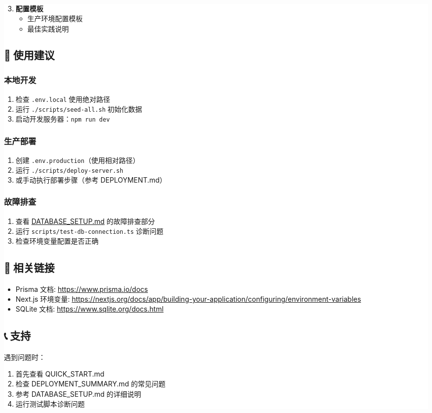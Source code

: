 3. **配置模板**
   - 生产环境配置模板
   - 最佳实践说明

## 📝 使用建议

### 本地开发

1. 检查 `.env.local` 使用绝对路径
2. 运行 `./scripts/seed-all.sh` 初始化数据
3. 启动开发服务器：`npm run dev`

### 生产部署

1. 创建 `.env.production`（使用相对路径）
2. 运行 `./scripts/deploy-server.sh`
3. 或手动执行部署步骤（参考 DEPLOYMENT.md）

### 故障排查

1. 查看 [DATABASE_SETUP.md](DATABASE_SETUP.md) 的故障排查部分
2. 运行 `scripts/test-db-connection.ts` 诊断问题
3. 检查环境变量配置是否正确

## 🔗 相关链接

- Prisma 文档: https://www.prisma.io/docs
- Next.js 环境变量: https://nextjs.org/docs/app/building-your-application/configuring/environment-variables
- SQLite 文档: https://www.sqlite.org/docs.html

## 📞 支持

遇到问题时：
1. 首先查看 QUICK_START.md
2. 检查 DEPLOYMENT_SUMMARY.md 的常见问题
3. 参考 DATABASE_SETUP.md 的详细说明
4. 运行测试脚本诊断问题
